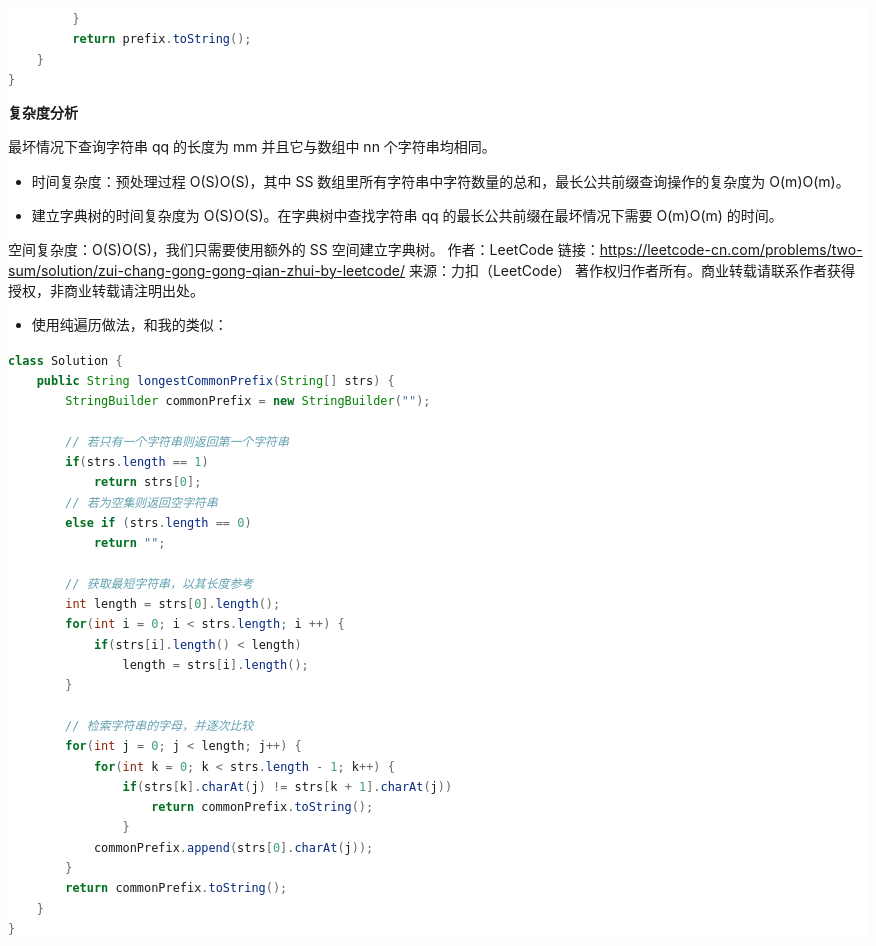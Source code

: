 ```Java
         }
         return prefix.toString();
    }
}

```

**复杂度分析**

最坏情况下查询字符串 qq 的长度为 mm 并且它与数组中 nn 个字符串均相同。

- 时间复杂度：预处理过程 O(S)O(S)，其中 SS 数组里所有字符串中字符数量的总和，最长公共前缀查询操作的复杂度为 O(m)O(m)。

- 建立字典树的时间复杂度为 O(S)O(S)。在字典树中查找字符串 qq 的最长公共前缀在最坏情况下需要 O(m)O(m) 的时间。

空间复杂度：O(S)O(S)，我们只需要使用额外的 SS 空间建立字典树。
作者：LeetCode
链接：https://leetcode-cn.com/problems/two-sum/solution/zui-chang-gong-gong-qian-zhui-by-leetcode/
来源：力扣（LeetCode）
著作权归作者所有。商业转载请联系作者获得授权，非商业转载请注明出处。




- 使用纯遍历做法，和我的类似：
```java
class Solution {
    public String longestCommonPrefix(String[] strs) {
        StringBuilder commonPrefix = new StringBuilder("");
        
		// 若只有一个字符串则返回第一个字符串
		if(strs.length == 1)
			return strs[0];
		// 若为空集则返回空字符串
		else if (strs.length == 0)
			return "";
        
		// 获取最短字符串，以其长度参考
		int length = strs[0].length();
		for(int i = 0; i < strs.length; i ++) {
			if(strs[i].length() < length)
				length = strs[i].length();
		}
		
		// 检索字符串的字母，并逐次比较
		for(int j = 0; j < length; j++) {
			for(int k = 0; k < strs.length - 1; k++) {
				if(strs[k].charAt(j) != strs[k + 1].charAt(j))
					return commonPrefix.toString();
				}
			commonPrefix.append(strs[0].charAt(j));
		}
		return commonPrefix.toString();
	}
}

```
